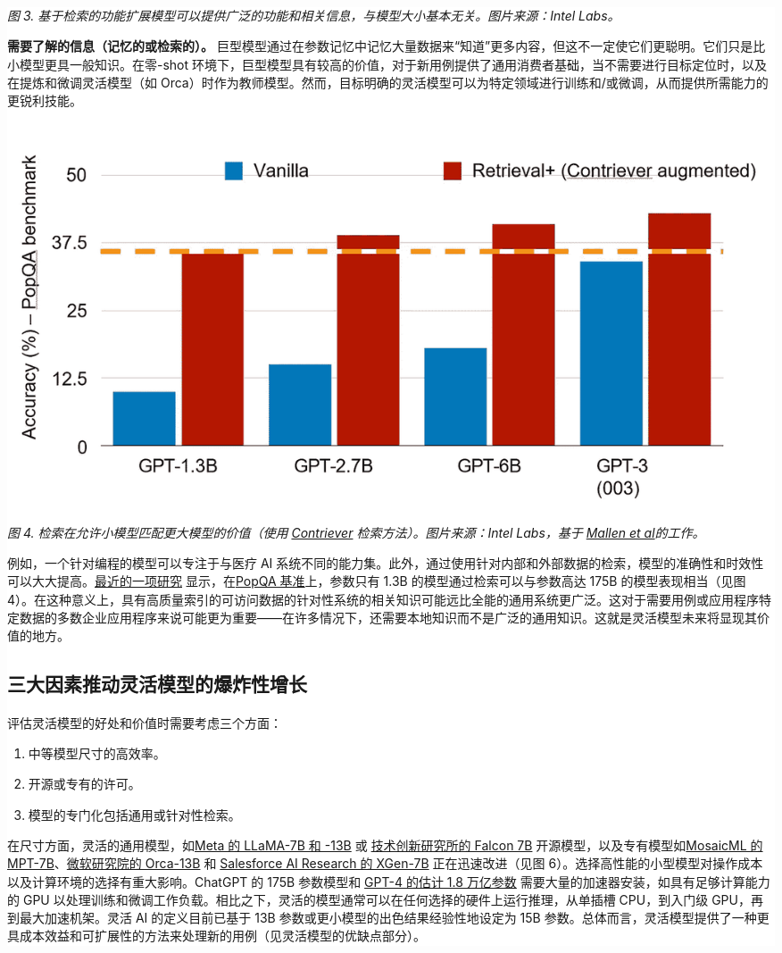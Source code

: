 *图 3\. 基于检索的功能扩展模型可以提供广泛的功能和相关信息，与模型大小基本无关。图片来源：Intel Labs。*

**需要了解的信息（记忆的或检索的）。** 巨型模型通过在参数记忆中记忆大量数据来“知道”更多内容，但这不一定使它们更聪明。它们只是比小模型更具一般知识。在零-shot 环境下，巨型模型具有较高的价值，对于新用例提供了通用消费者基础，当不需要进行目标定位时，以及在提炼和微调灵活模型（如 Orca）时作为教师模型。然而，目标明确的灵活模型可以为特定领域进行训练和/或微调，从而提供所需能力的更锐利技能。

![](img/388a8d9b8e2297ec3d32e156e397897b.png)

*图 4\. 检索在允许小模型匹配更大模型的价值（使用* [*Contriever*](https://arxiv.org/abs/2112.09118) *检索方法）。图片来源：Intel Labs，基于* [*Mallen et al*](https://doi.org/10.48550/arxiv.2212.10511)*的工作。*

例如，一个针对编程的模型可以专注于与医疗 AI 系统不同的能力集。此外，通过使用针对内部和外部数据的检索，模型的准确性和时效性可以大大提高。[最近的一项研究](https://arxiv.org/abs/2212.10511) 显示，在[PopQA 基准](https://paperswithcode.com/dataset/popqa)上，参数只有 1.3B 的模型通过检索可以与参数高达 175B 的模型表现相当（见图 4）。在这种意义上，具有高质量索引的可访问数据的针对性系统的相关知识可能远比全能的通用系统更广泛。这对于需要用例或应用程序特定数据的多数企业应用程序来说可能更为重要——在许多情况下，还需要本地知识而不是广泛的通用知识。这就是灵活模型未来将显现其价值的地方。

## **三大因素推动灵活模型的爆炸性增长**

评估灵活模型的好处和价值时需要考虑三个方面：

1.  中等模型尺寸的高效率。

1.  开源或专有的许可。

1.  模型的专门化包括通用或针对性检索。

在尺寸方面，灵活的通用模型，如[Meta 的 LLaMA-7B 和 -13B](https://ai.facebook.com/blog/large-language-model-llama-meta-ai/) 或 [技术创新研究所的 Falcon 7B](https://falconllm.tii.ae/) 开源模型，以及专有模型如[MosaicML 的 MPT-7B](https://www.mosaicml.com/blog/mpt-7b)、[微软研究院的 Orca-13B](https://arxiv.org/pdf/2306.02707.pdf) 和 [Salesforce AI Research 的 XGen-7B](https://blog.salesforceairesearch.com/xgen/) 正在迅速改进（见图 6）。选择高性能的小型模型对操作成本以及计算环境的选择有重大影响。ChatGPT 的 175B 参数模型和 [GPT-4 的估计 1.8 万亿参数](https://the-decoder.com/gpt-4-architecture-datasets-costs-and-more-leaked/) 需要大量的加速器安装，如具有足够计算能力的 GPU 以处理训练和微调工作负载。相比之下，灵活的模型通常可以在任何选择的硬件上运行推理，从单插槽 CPU，到入门级 GPU，再到最大加速机架。灵活 AI 的定义目前已基于 13B 参数或更小模型的出色结果经验性地设定为 15B 参数。总体而言，灵活模型提供了一种更具成本效益和可扩展性的方法来处理新的用例（见灵活模型的优缺点部分）。
